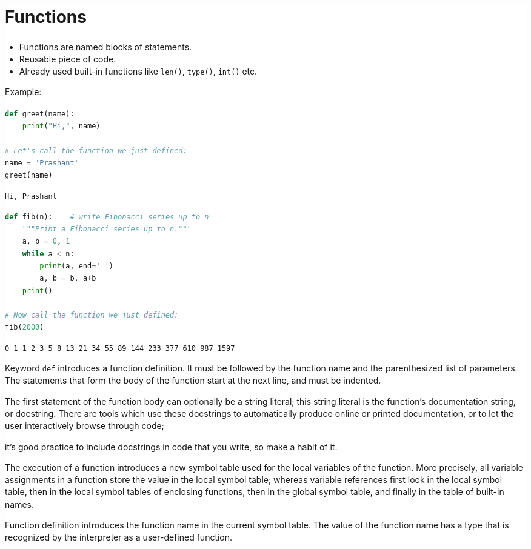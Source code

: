 # Functions

* Functions are named blocks of statements.
* Reusable piece of code.
* Already used built-in functions like `len()`, `type()`, `int()` etc.

Example:


```python
def greet(name):
    print("Hi,", name)

# Let's call the function we just defined:
name = 'Prashant'
greet(name)
```

    Hi, Prashant
    


```python
def fib(n):    # write Fibonacci series up to n
    """Print a Fibonacci series up to n."""
    a, b = 0, 1
    while a < n:
        print(a, end=' ')
        a, b = b, a+b
    print()

# Now call the function we just defined:
fib(2000)
```

    0 1 1 2 3 5 8 13 21 34 55 89 144 233 377 610 987 1597 
    

Keyword `def` introduces a function definition. It must be followed by the function name and the parenthesized list of parameters. The statements that form the body of the function start at the next line, and must be indented.

The first statement of the function body can optionally be a string literal; this string literal is the function’s documentation string, or docstring. There are tools which use these docstrings to automatically produce online or printed documentation, or to let the user interactively browse through code; 

it’s good practice to include docstrings in code that you write, so make a habit of it.

The execution of a function introduces a new symbol table used for the local variables of the function. More precisely, all variable assignments in a function store the value in the local symbol table; whereas variable references first look in the local symbol table, then in the local symbol tables of enclosing functions, then in the global symbol table, and finally in the table of built-in names.

Function definition introduces the function name in the current symbol table. The value of the function name has a type that is recognized by the interpreter as a user-defined function.
